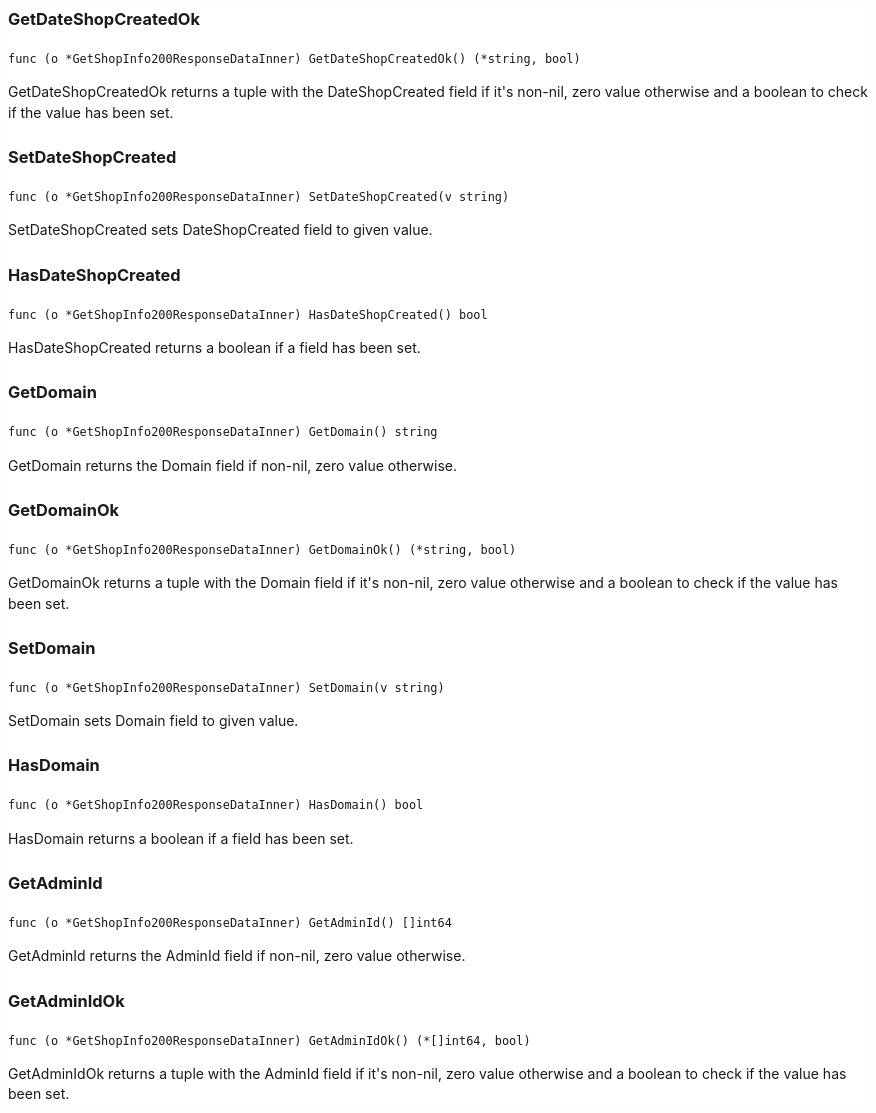 ### GetDateShopCreatedOk

`func (o *GetShopInfo200ResponseDataInner) GetDateShopCreatedOk() (*string, bool)`

GetDateShopCreatedOk returns a tuple with the DateShopCreated field if it's non-nil, zero value otherwise
and a boolean to check if the value has been set.

### SetDateShopCreated

`func (o *GetShopInfo200ResponseDataInner) SetDateShopCreated(v string)`

SetDateShopCreated sets DateShopCreated field to given value.

### HasDateShopCreated

`func (o *GetShopInfo200ResponseDataInner) HasDateShopCreated() bool`

HasDateShopCreated returns a boolean if a field has been set.

### GetDomain

`func (o *GetShopInfo200ResponseDataInner) GetDomain() string`

GetDomain returns the Domain field if non-nil, zero value otherwise.

### GetDomainOk

`func (o *GetShopInfo200ResponseDataInner) GetDomainOk() (*string, bool)`

GetDomainOk returns a tuple with the Domain field if it's non-nil, zero value otherwise
and a boolean to check if the value has been set.

### SetDomain

`func (o *GetShopInfo200ResponseDataInner) SetDomain(v string)`

SetDomain sets Domain field to given value.

### HasDomain

`func (o *GetShopInfo200ResponseDataInner) HasDomain() bool`

HasDomain returns a boolean if a field has been set.

### GetAdminId

`func (o *GetShopInfo200ResponseDataInner) GetAdminId() []int64`

GetAdminId returns the AdminId field if non-nil, zero value otherwise.

### GetAdminIdOk

`func (o *GetShopInfo200ResponseDataInner) GetAdminIdOk() (*[]int64, bool)`

GetAdminIdOk returns a tuple with the AdminId field if it's non-nil, zero value otherwise
and a boolean to check if the value has been set.
